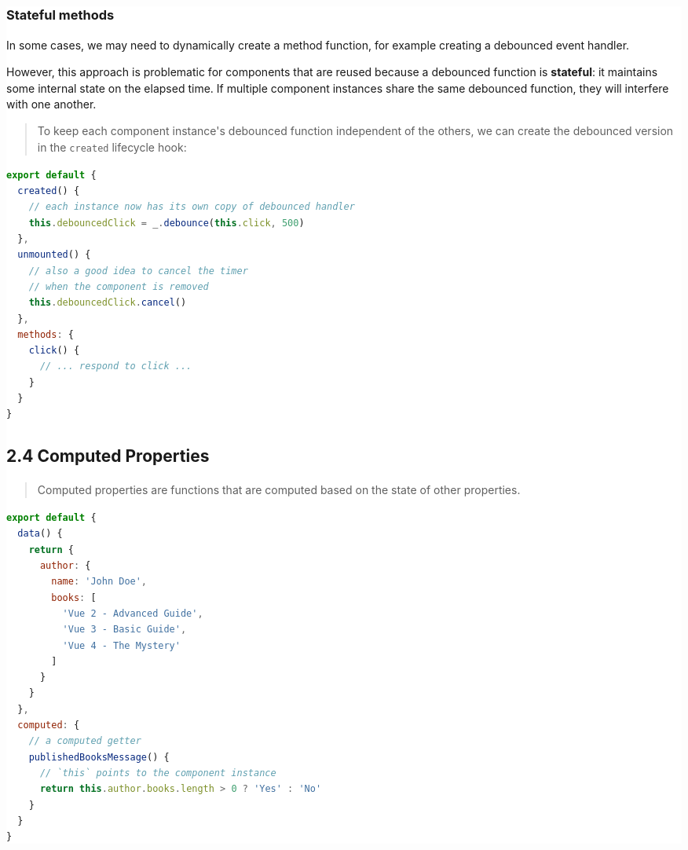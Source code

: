 ### Stateful methods
In some cases, we may need to dynamically create a method function, for example creating a debounced event handler.

However, this approach is problematic for components that are reused because a debounced function is **stateful**: it maintains some internal state on the elapsed time. If multiple component instances share the same debounced function, they will interfere with one another.

> To keep each component instance's debounced function independent of the others, we can create the debounced version in the `created` lifecycle hook:

```js
export default {
  created() {
    // each instance now has its own copy of debounced handler
    this.debouncedClick = _.debounce(this.click, 500)
  },
  unmounted() {
    // also a good idea to cancel the timer
    // when the component is removed
    this.debouncedClick.cancel()
  },
  methods: {
    click() {
      // ... respond to click ...
    }
  }
}
```

## 2.4 Computed Properties
> Computed properties are functions that are computed based on the state of other properties.

```js
export default {
  data() {
    return {
      author: {
        name: 'John Doe',
        books: [
          'Vue 2 - Advanced Guide',
          'Vue 3 - Basic Guide',
          'Vue 4 - The Mystery'
        ]
      }
    }
  },
  computed: {
    // a computed getter
    publishedBooksMessage() {
      // `this` points to the component instance
      return this.author.books.length > 0 ? 'Yes' : 'No'
    }
  }
}
```
